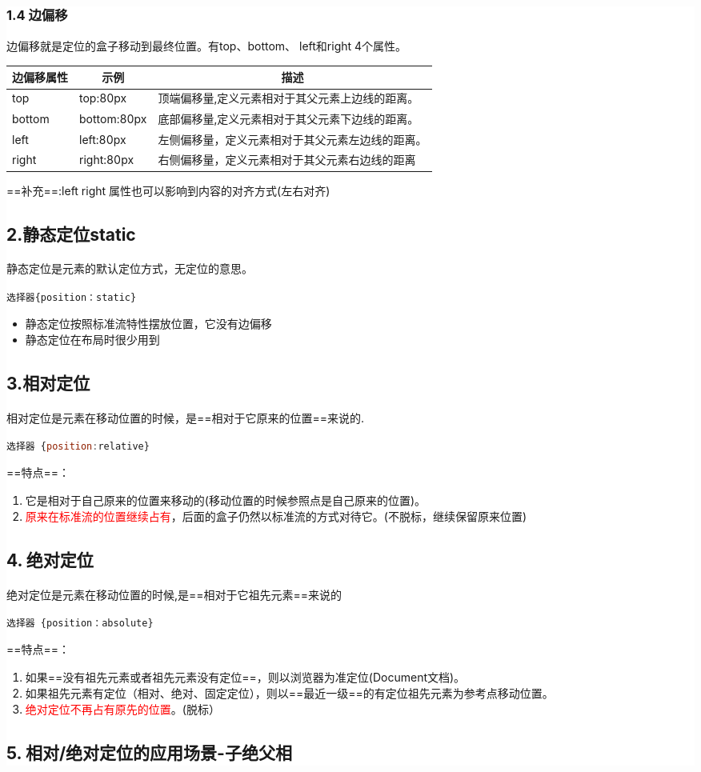 ### 1.4 边偏移

边偏移就是定位的盒子移动到最终位置。有top、bottom、 left和right 4个属性。

| 边偏移属性 | 示例        | 描述                                             |
| ---------- | ----------- | ------------------------------------------------ |
| top        | top:80px    | 顶端偏移量,定义元素相对于其父元素上边线的距离。  |
| bottom     | bottom:80px | 底部偏移量,定义元素相对于其父元素下边线的距离。  |
| left       | left:80px   | 左侧偏移量，定义元素相对于其父元素左边线的距离。 |
| right      | right:80px  | 右侧偏移量，定义元素相对于其父元素右边线的距离   |

==补充==:left right 属性也可以影响到内容的对齐方式(左右对齐)

## 2.静态定位static

静态定位是元素的默认定位方式，无定位的意思。

```javascript
选择器{position：static}
```

- 静态定位按照标准流特性摆放位置，它没有边偏移
- 静态定位在布局时很少用到

## 3.相对定位

相对定位是元素在移动位置的时候，是==相对于它原来的位置==来说的.

```javascript
选择器 {position:relative}
```

==特点==：

1. 它是相对于自己原来的位置来移动的(移动位置的时候参照点是自己原来的位置)。
2. <span style='color:red'>原来在标准流的位置继续占有</span>，后面的盒子仍然以标准流的方式对待它。(不脱标，继续保留原来位置)



## 4. 绝对定位

绝对定位是元素在移动位置的时候,是==相对于它祖先元素==来说的

```javascript
选择器 {position：absolute}
```

==特点==：

1. 如果==没有祖先元素或者祖先元素没有定位==，则以浏览器为准定位(Document文档)。
2. 如果祖先元素有定位（相对、绝对、固定定位），则以==最近一级==的有定位祖先元素为参考点移动位置。
3. <span style='color:red'>绝对定位不再占有原先的位置</span>。(脱标）

## 5. 相对/绝对定位的应用场景-子绝父相
